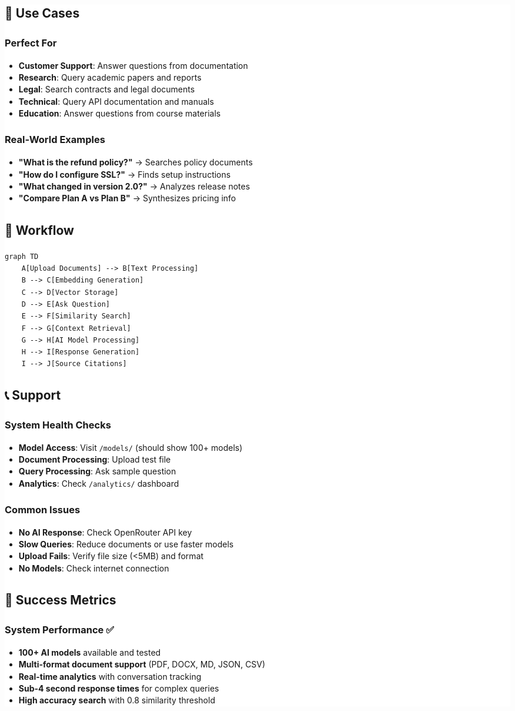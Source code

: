 ## 🎯 **Use Cases**

### **Perfect For**
- **Customer Support**: Answer questions from documentation
- **Research**: Query academic papers and reports
- **Legal**: Search contracts and legal documents
- **Technical**: Query API documentation and manuals
- **Education**: Answer questions from course materials

### **Real-World Examples**
- **"What is the refund policy?"** → Searches policy documents
- **"How do I configure SSL?"** → Finds setup instructions  
- **"What changed in version 2.0?"** → Analyzes release notes
- **"Compare Plan A vs Plan B"** → Synthesizes pricing info

## 🔄 **Workflow**

```mermaid
graph TD
    A[Upload Documents] --> B[Text Processing]
    B --> C[Embedding Generation]
    C --> D[Vector Storage]
    D --> E[Ask Question]
    E --> F[Similarity Search]
    F --> G[Context Retrieval]
    G --> H[AI Model Processing]
    H --> I[Response Generation]
    I --> J[Source Citations]
```

## 📞 **Support**

### **System Health Checks**
- **Model Access**: Visit `/models/` (should show 100+ models)
- **Document Processing**: Upload test file
- **Query Processing**: Ask sample question
- **Analytics**: Check `/analytics/` dashboard

### **Common Issues**
- **No AI Response**: Check OpenRouter API key
- **Slow Queries**: Reduce documents or use faster models
- **Upload Fails**: Verify file size (<5MB) and format
- **No Models**: Check internet connection

## 🎉 **Success Metrics**

### **System Performance** ✅
- **100+ AI models** available and tested
- **Multi-format document support** (PDF, DOCX, MD, JSON, CSV)
- **Real-time analytics** with conversation tracking
- **Sub-4 second response times** for complex queries
- **High accuracy search** with 0.8 similarity threshold
